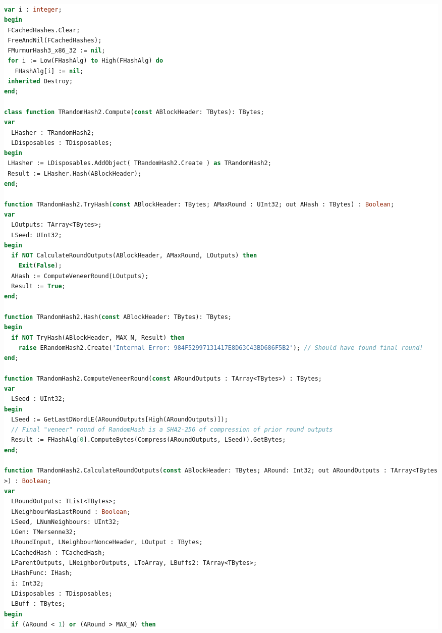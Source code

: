```pascal
var i : integer;
begin
 FCachedHashes.Clear;
 FreeAndNil(FCachedHashes);
 FMurmurHash3_x86_32 := nil;
 for i := Low(FHashAlg) to High(FHashAlg) do
   FHashAlg[i] := nil;
 inherited Destroy;
end;

class function TRandomHash2.Compute(const ABlockHeader: TBytes): TBytes;
var
  LHasher : TRandomHash2;
  LDisposables : TDisposables;
begin
 LHasher := LDisposables.AddObject( TRandomHash2.Create ) as TRandomHash2;
 Result := LHasher.Hash(ABlockHeader);
end;

function TRandomHash2.TryHash(const ABlockHeader: TBytes; AMaxRound : UInt32; out AHash : TBytes) : Boolean;
var
  LOutputs: TArray<TBytes>;
  LSeed: UInt32;
begin
  if NOT CalculateRoundOutputs(ABlockHeader, AMaxRound, LOutputs) then
    Exit(False);
  AHash := ComputeVeneerRound(LOutputs);
  Result := True;
end;

function TRandomHash2.Hash(const ABlockHeader: TBytes): TBytes;
begin
  if NOT TryHash(ABlockHeader, MAX_N, Result) then
    raise ERandomHash2.Create('Internal Error: 984F52997131417E8D63C43BD686F5B2'); // Should have found final round!
end;

function TRandomHash2.ComputeVeneerRound(const ARoundOutputs : TArray<TBytes>) : TBytes;
var
  LSeed : UInt32;
begin
  LSeed := GetLastDWordLE(ARoundOutputs[High(ARoundOutputs)]);
  // Final "veneer" round of RandomHash is a SHA2-256 of compression of prior round outputs
  Result := FHashAlg[0].ComputeBytes(Compress(ARoundOutputs, LSeed)).GetBytes;
end;

function TRandomHash2.CalculateRoundOutputs(const ABlockHeader: TBytes; ARound: Int32; out ARoundOutputs : TArray<TBytes>) : Boolean;
var
  LRoundOutputs: TList<TBytes>;
  LNeighbourWasLastRound : Boolean;
  LSeed, LNumNeighbours: UInt32;
  LGen: TMersenne32;
  LRoundInput, LNeighbourNonceHeader, LOutput : TBytes;
  LCachedHash : TCachedHash;
  LParentOutputs, LNeighborOutputs, LToArray, LBuffs2: TArray<TBytes>;
  LHashFunc: IHash;
  i: Int32;
  LDisposables : TDisposables;
  LBuff : TBytes;
begin
  if (ARound < 1) or (ARound > MAX_N) then
```

[1]: https://github.com/PascalCoin/PascalCoin/blob/master/PIP/PIP-0009.md
[2]: https://github.com/PascalCoin/PascalCoin/blob/master/src/core/URandomHash2.pas